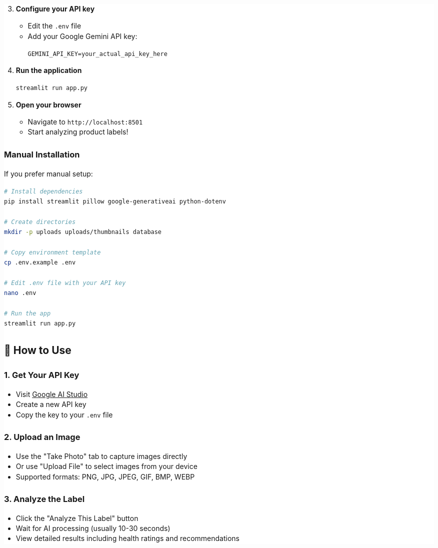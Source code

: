 3. **Configure your API key**
   - Edit the `.env` file
   - Add your Google Gemini API key:
     ```
     GEMINI_API_KEY=your_actual_api_key_here
     ```

4. **Run the application**
   ```bash
   streamlit run app.py
   ```

5. **Open your browser**
   - Navigate to `http://localhost:8501`
   - Start analyzing product labels!

### Manual Installation

If you prefer manual setup:

```bash
# Install dependencies
pip install streamlit pillow google-generativeai python-dotenv

# Create directories
mkdir -p uploads uploads/thumbnails database

# Copy environment template
cp .env.example .env

# Edit .env file with your API key
nano .env

# Run the app
streamlit run app.py
```

## 📖 How to Use

### 1. **Get Your API Key**
   - Visit [Google AI Studio](https://aistudio.google.com/app/apikey)
   - Create a new API key
   - Copy the key to your `.env` file

### 2. **Upload an Image**
   - Use the "Take Photo" tab to capture images directly
   - Or use "Upload File" to select images from your device
   - Supported formats: PNG, JPG, JPEG, GIF, BMP, WEBP

### 3. **Analyze the Label**
   - Click the "Analyze This Label" button
   - Wait for AI processing (usually 10-30 seconds)
   - View detailed results including health ratings and recommendations

